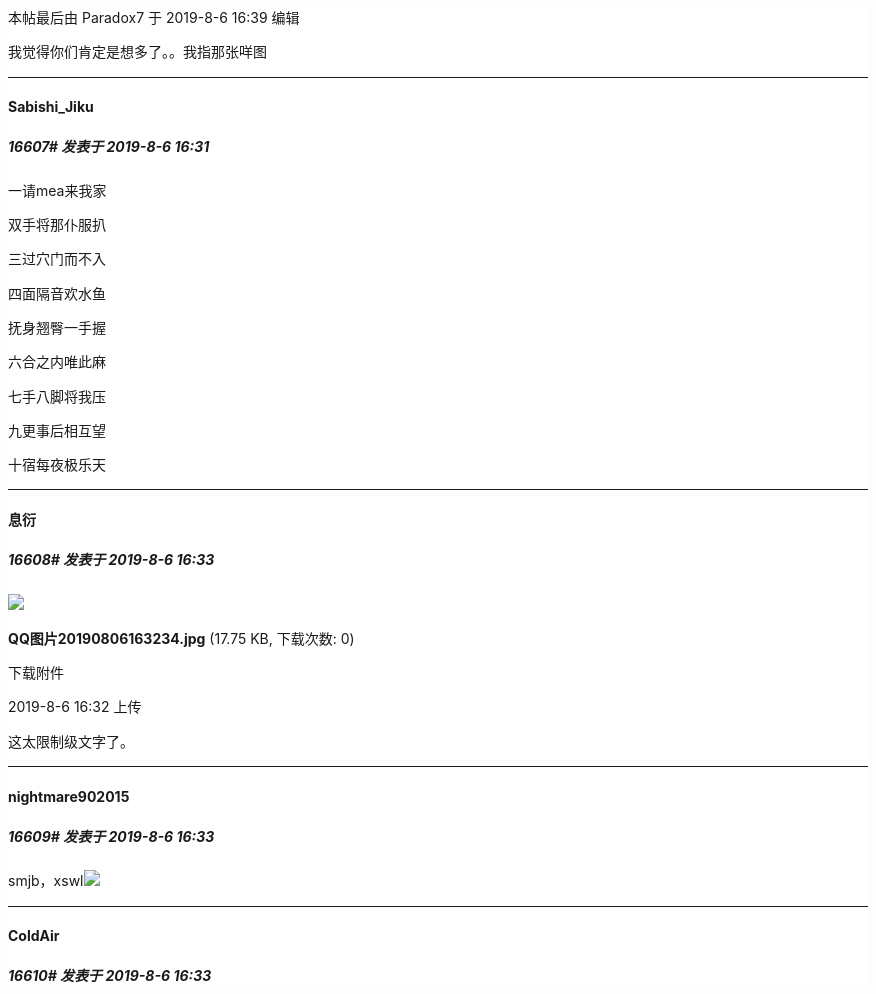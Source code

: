 
 本帖最后由 Paradox7 于 2019-8-6 16:39 编辑 

我觉得你们肯定是想多了。。我指那张咩图


-----

####  Sabishi_Jiku  
##### 16607#       发表于 2019-8-6 16:31


一请mea来我家

双手将那仆服扒

三过穴门而不入

四面隔音欢水鱼

抚身翘臀一手握

六合之内唯此麻

七手八脚将我压

九更事后相互望

十宿每夜极乐天


-----

####  息衍  
##### 16608#       发表于 2019-8-6 16:33


<img src="https://img.saraba1st.com/forum/201908/06/163249zv330v7xv3xax5cx.jpg" referrerpolicy="no-referrer">


<strong>QQ图片20190806163234.jpg</strong> (17.75 KB, 下载次数: 0)

下载附件

2019-8-6 16:32 上传


这太限制级文字了。


-----

####  nightmare902015  
##### 16609#       发表于 2019-8-6 16:33


smjb，xswl<img src="https://static.saraba1st.com/image/smiley/face2017/067.png" referrerpolicy="no-referrer">


-----

####  ColdAir  
##### 16610#       发表于 2019-8-6 16:33
